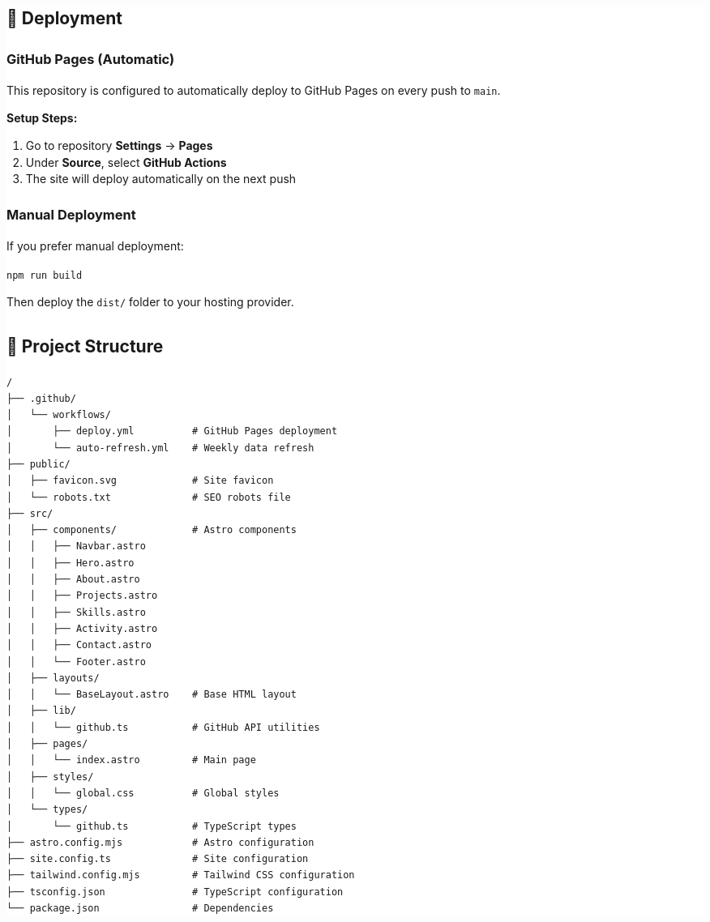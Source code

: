 ## 🚢 Deployment

### GitHub Pages (Automatic)

This repository is configured to automatically deploy to GitHub Pages on every push to `main`.

**Setup Steps:**

1. Go to repository **Settings** → **Pages**
2. Under **Source**, select **GitHub Actions**
3. The site will deploy automatically on the next push

### Manual Deployment

If you prefer manual deployment:

```bash
npm run build
```

Then deploy the `dist/` folder to your hosting provider.

## 📁 Project Structure

```
/
├── .github/
│   └── workflows/
│       ├── deploy.yml          # GitHub Pages deployment
│       └── auto-refresh.yml    # Weekly data refresh
├── public/
│   ├── favicon.svg             # Site favicon
│   └── robots.txt              # SEO robots file
├── src/
│   ├── components/             # Astro components
│   │   ├── Navbar.astro
│   │   ├── Hero.astro
│   │   ├── About.astro
│   │   ├── Projects.astro
│   │   ├── Skills.astro
│   │   ├── Activity.astro
│   │   ├── Contact.astro
│   │   └── Footer.astro
│   ├── layouts/
│   │   └── BaseLayout.astro    # Base HTML layout
│   ├── lib/
│   │   └── github.ts           # GitHub API utilities
│   ├── pages/
│   │   └── index.astro         # Main page
│   ├── styles/
│   │   └── global.css          # Global styles
│   └── types/
│       └── github.ts           # TypeScript types
├── astro.config.mjs            # Astro configuration
├── site.config.ts              # Site configuration
├── tailwind.config.mjs         # Tailwind CSS configuration
├── tsconfig.json               # TypeScript configuration
└── package.json                # Dependencies
```
